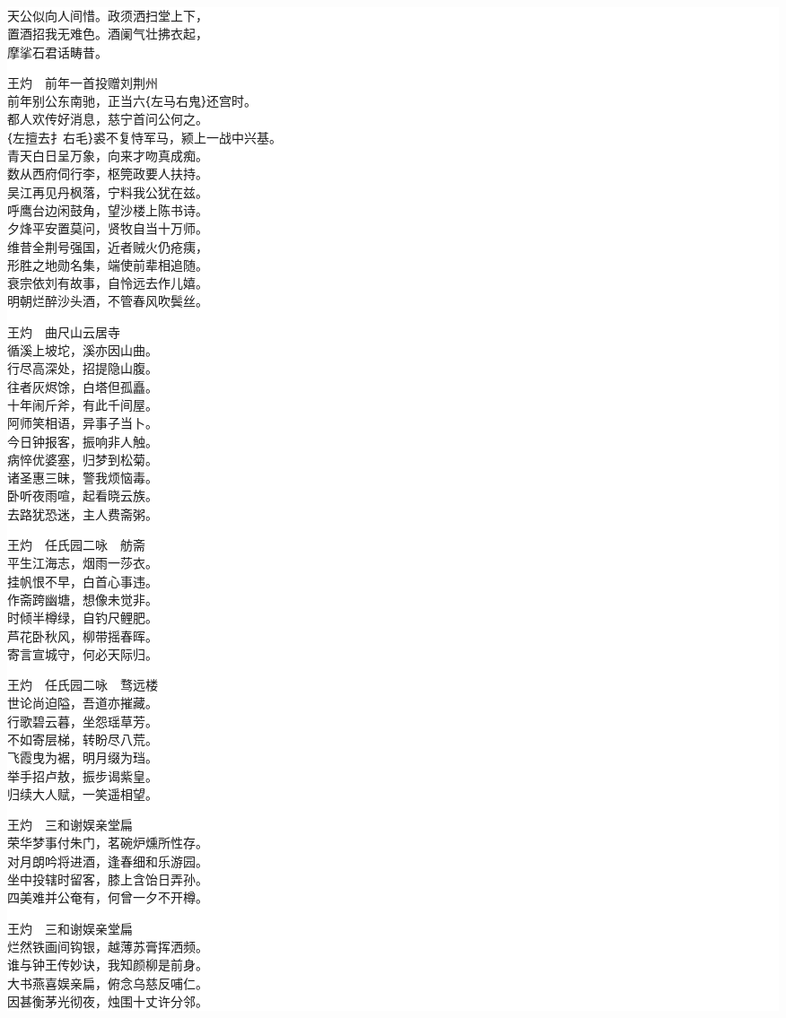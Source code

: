 天公似向人间惜。政须洒扫堂上下，  
置酒招我无难色。酒阑气壮拂衣起，  
摩挲石君话畴昔。  

王灼　前年一首投赠刘荆州  
前年别公东南驰，正当六{左马右鬼}还宫时。  
都人欢传好消息，慈宁首问公何之。  
{左擅去扌右毛}裘不复恃军马，颍上一战中兴基。  
青天白日呈万象，向来才吻真成痴。  
数从西府伺行李，枢筦政要人扶持。  
吴江再见丹枫落，宁料我公犹在兹。  
呼鹰台边闲鼓角，望沙楼上陈书诗。  
夕烽平安置莫问，贤牧自当十万师。  
维昔全荆号强国，近者贼火仍疮痍，  
形胜之地勋名集，端使前辈相追随。  
衰宗依刘有故事，自怜远去作儿嬉。  
明朝烂醉沙头酒，不管春风吹鬓丝。  

王灼　曲尺山云居寺  
循溪上坡坨，溪亦因山曲。  
行尽高深处，招提隐山腹。  
往者灰烬馀，白塔但孤矗。  
十年闹斤斧，有此千间屋。  
阿师笑相语，异事子当卜。  
今日钟报客，振响非人触。  
病悴优婆塞，归梦到松菊。  
诸圣惠三昧，警我烦恼毒。  
卧听夜雨喧，起看晓云族。  
去路犹恐迷，主人费斋粥。  

王灼　任氏园二咏　舫斋  
平生江海志，烟雨一莎衣。  
挂帆恨不早，白首心事违。  
作斋跨幽塘，想像未觉非。  
时倾半樽绿，自钓尺鲤肥。  
芦花卧秋风，柳带摇春晖。  
寄言宣城守，何必天际归。  

王灼　任氏园二咏　骛远楼  
世论尚迫隘，吾道亦摧藏。  
行歌碧云暮，坐怨瑶草芳。  
不如寄层梯，转盼尽八荒。  
飞霞曳为裾，明月缀为珰。  
举手招卢敖，振步谒紫皇。  
归续大人赋，一笑遥相望。  

王灼　三和谢娱亲堂扁  
荣华梦事付朱门，茗碗炉燻所性存。  
对月朗吟将进酒，逢春细和乐游园。  
坐中投辖时留客，膝上含饴日弄孙。  
四美难并公奄有，何曾一夕不开樽。  

王灼　三和谢娱亲堂扁  
烂然铁画间钩银，越薄苏膏挥洒频。  
谁与钟王传妙诀，我知颜柳是前身。  
大书燕喜娱亲扁，俯念乌慈反哺仁。  
因甚衡茅光彻夜，烛围十丈许分邻。  

